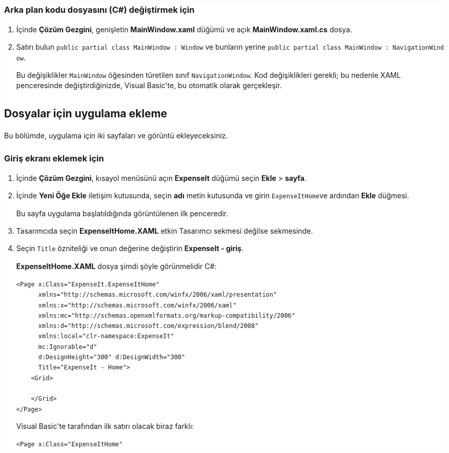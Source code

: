 ### <a name="to-modify-the-code-behind-file-c"></a>Arka plan kodu dosyasını (C#) değiştirmek için

1. İçinde **Çözüm Gezgini**, genişletin **MainWindow.xaml** düğümü ve açık **MainWindow.xaml.cs** dosya.

1. Satırı bulun `public partial class MainWindow : Window` ve bunların yerine `public partial class MainWindow : NavigationWindow`.

    Bu değişiklikler `MainWindow` öğesinden türetilen sınıf `NavigationWindow`. Kod değişiklikleri gerekli; bu nedenle XAML penceresinde değiştirdiğinizde, Visual Basic'te, bu otomatik olarak gerçekleşir.

## <a name="adding-files-to-the-application"></a>Dosyalar için uygulama ekleme

Bu bölümde, uygulama için iki sayfaları ve görüntü ekleyeceksiniz.

### <a name="to-add-a-home-screen"></a>Giriş ekranı eklemek için

1. İçinde **Çözüm Gezgini**, kısayol menüsünü açın **ExpenseIt** düğümü seçin **Ekle** > **sayfa**.

1. İçinde **Yeni Öğe Ekle** iletişim kutusunda, seçin **adı** metin kutusunda ve girin `ExpenseItHome`ve ardından **Ekle** düğmesi.

     Bu sayfa uygulama başlatıldığında görüntülenen ilk penceredir.

1. Tasarımcıda seçin **ExpenseItHome.XAML** etkin Tasarımcı sekmesi değilse sekmesinde.

1. Seçin `Title` özniteliği ve onun değerine değiştirin **ExpenseIt - giriş**.

     **ExpenseItHome.XAML** dosya şimdi şöyle görünmelidir C#:

    ```xaml
    <Page x:Class="ExpenseIt.ExpenseItHome"
          xmlns="http://schemas.microsoft.com/winfx/2006/xaml/presentation"
          xmlns:x="http://schemas.microsoft.com/winfx/2006/xaml"
          xmlns:mc="http://schemas.openxmlformats.org/markup-compatibility/2006"
          xmlns:d="http://schemas.microsoft.com/expression/blend/2008"
          xmlns:local="clr-namespace:ExpenseIt"
          mc:Ignorable="d"
          d:DesignHeight="300" d:DesignWidth="300"
          Title="ExpenseIt - Home">
        <Grid>

        </Grid>
    </Page>
    ```

    Visual Basic'te tarafından ilk satırı olacak biraz farklı:

    ```xaml
    <Page x:Class="ExpenseItHome"
    ```
